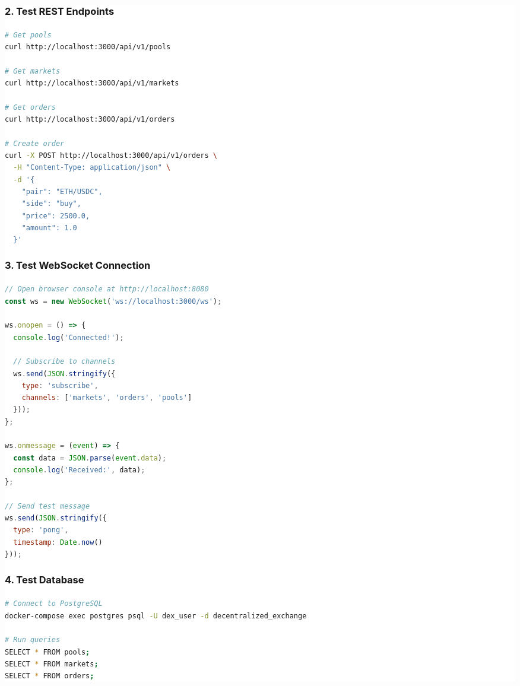 ### 2. Test REST Endpoints
```bash
# Get pools
curl http://localhost:3000/api/v1/pools

# Get markets
curl http://localhost:3000/api/v1/markets

# Get orders
curl http://localhost:3000/api/v1/orders

# Create order
curl -X POST http://localhost:3000/api/v1/orders \
  -H "Content-Type: application/json" \
  -d '{
    "pair": "ETH/USDC",
    "side": "buy",
    "price": 2500.0,
    "amount": 1.0
  }'
```

### 3. Test WebSocket Connection
```javascript
// Open browser console at http://localhost:8080
const ws = new WebSocket('ws://localhost:3000/ws');

ws.onopen = () => {
  console.log('Connected!');
  
  // Subscribe to channels
  ws.send(JSON.stringify({
    type: 'subscribe',
    channels: ['markets', 'orders', 'pools']
  }));
};

ws.onmessage = (event) => {
  const data = JSON.parse(event.data);
  console.log('Received:', data);
};

// Send test message
ws.send(JSON.stringify({
  type: 'pong',
  timestamp: Date.now()
}));
```

### 4. Test Database
```bash
# Connect to PostgreSQL
docker-compose exec postgres psql -U dex_user -d decentralized_exchange

# Run queries
SELECT * FROM pools;
SELECT * FROM markets;
SELECT * FROM orders;
```
